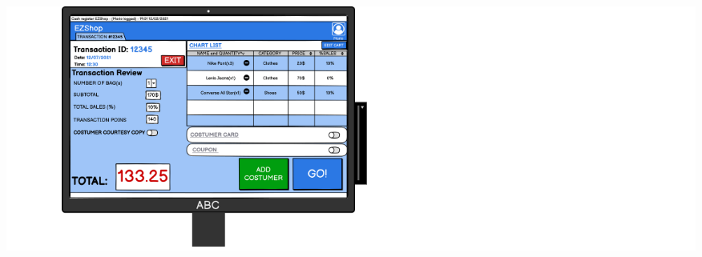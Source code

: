 <img src="GUI/Transaction__switch_disabled_.png" alt="CashRegister_transaction2" width="519" height="300"/>